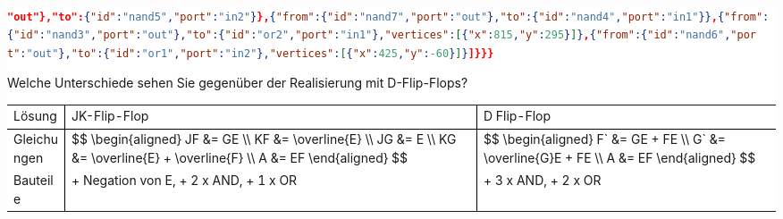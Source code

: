 ```json @DigiSim.evalJson
"out"},"to":{"id":"nand5","port":"in2"}},{"from":{"id":"nand7","port":"out"},"to":{"id":"nand4","port":"in1"}},{"from":{"id":"nand3","port":"out"},"to":{"id":"or2","port":"in1"},"vertices":[{"x":815,"y":295}]},{"from":{"id":"nand6","port":"out"},"to":{"id":"or1","port":"in2"},"vertices":[{"x":425,"y":-60}]}]}}}
```

Welche Unterschiede sehen Sie gegenüber der Realisierung mit D-Flip-Flops?

<table style="valign: top;">
<tr>
<td  style="border-bottom:  1px solid black;">
Lösung
</td>
<td  style="border-left: 1px solid black;border-bottom:  1px solid black;">
JK-Flip-Flop
</td>
<td  style="border-left: 1px solid black;border-bottom:  1px solid black;">
D Flip-Flop
</td>
</tr>
<tr>
<td>
Gleichungen
</td>
<td style="border-left: 1px solid black;">
$$
\begin{aligned}
JF &= GE \\
KF &= \overline{E} \\
JG &= E \\
KG &= \overline{E} + \overline{F} \\
A &= EF
\end{aligned}
$$
</td>
<td style="border-left: 1px solid black;">
$$
\begin{aligned}
F` &= GE + FE \\
G` &= \overline{G}E + FE \\
A &= EF
\end{aligned}
$$
</td>
</tr>
<tr>
<td>
Bauteile
</td>
<td style="border-left: 1px solid black;">
+ Negation von E,
+ 2 x AND,
+ 1 x OR
</td>
<td style="border-left: 1px solid black;">
+ 3 x AND,
+ 2 x OR
</td>
</tr>
</table>


[^1]: Datenblatt PAL16R8 Family, Advanced Micro Devices, [link](http://www.applelogic.org/files/PAL16R8.pdf), 1996
[^2]: Datenblatt PAL16R8 Family, Advanced Micro Devices, [link](http://www.applelogic.org/files/PAL16R8.pdf), 1996
